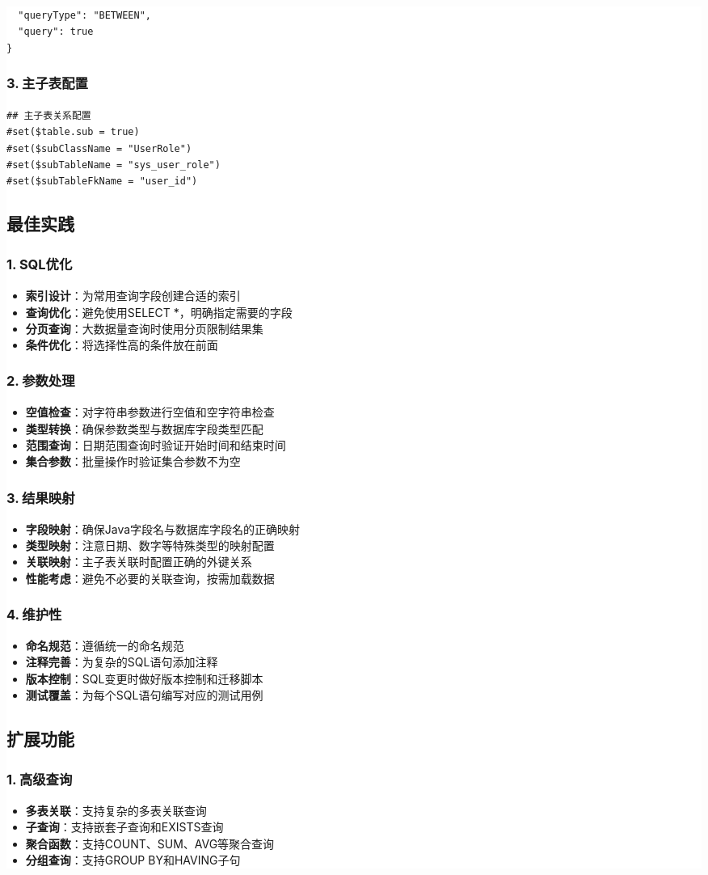 ```velocity
  "queryType": "BETWEEN",
  "query": true
}
```

### 3. 主子表配置
```velocity
## 主子表关系配置
#set($table.sub = true)
#set($subClassName = "UserRole")
#set($subTableName = "sys_user_role")
#set($subTableFkName = "user_id")
```

## 最佳实践

### 1. SQL优化
- **索引设计**：为常用查询字段创建合适的索引
- **查询优化**：避免使用SELECT *，明确指定需要的字段
- **分页查询**：大数据量查询时使用分页限制结果集
- **条件优化**：将选择性高的条件放在前面

### 2. 参数处理
- **空值检查**：对字符串参数进行空值和空字符串检查
- **类型转换**：确保参数类型与数据库字段类型匹配
- **范围查询**：日期范围查询时验证开始时间和结束时间
- **集合参数**：批量操作时验证集合参数不为空

### 3. 结果映射
- **字段映射**：确保Java字段名与数据库字段名的正确映射
- **类型映射**：注意日期、数字等特殊类型的映射配置
- **关联映射**：主子表关联时配置正确的外键关系
- **性能考虑**：避免不必要的关联查询，按需加载数据

### 4. 维护性
- **命名规范**：遵循统一的命名规范
- **注释完善**：为复杂的SQL语句添加注释
- **版本控制**：SQL变更时做好版本控制和迁移脚本
- **测试覆盖**：为每个SQL语句编写对应的测试用例

## 扩展功能

### 1. 高级查询
- **多表关联**：支持复杂的多表关联查询
- **子查询**：支持嵌套子查询和EXISTS查询
- **聚合函数**：支持COUNT、SUM、AVG等聚合查询
- **分组查询**：支持GROUP BY和HAVING子句
